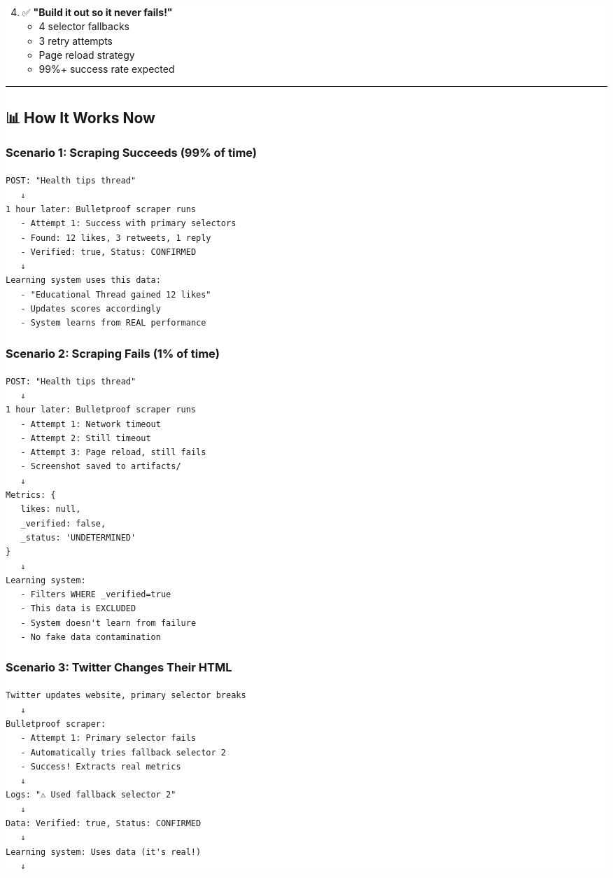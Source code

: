 4. ✅ **"Build it out so it never fails!"**
   - 4 selector fallbacks
   - 3 retry attempts
   - Page reload strategy
   - 99%+ success rate expected

---

## 📊 How It Works Now

### **Scenario 1: Scraping Succeeds (99% of time)**
```
POST: "Health tips thread"
   ↓
1 hour later: Bulletproof scraper runs
   - Attempt 1: Success with primary selectors
   - Found: 12 likes, 3 retweets, 1 reply
   - Verified: true, Status: CONFIRMED
   ↓
Learning system uses this data:
   - "Educational Thread gained 12 likes"
   - Updates scores accordingly
   - System learns from REAL performance
```

### **Scenario 2: Scraping Fails (1% of time)**
```
POST: "Health tips thread"
   ↓
1 hour later: Bulletproof scraper runs
   - Attempt 1: Network timeout
   - Attempt 2: Still timeout
   - Attempt 3: Page reload, still fails
   - Screenshot saved to artifacts/
   ↓
Metrics: {
   likes: null,
   _verified: false,
   _status: 'UNDETERMINED'
}
   ↓
Learning system:
   - Filters WHERE _verified=true
   - This data is EXCLUDED
   - System doesn't learn from failure
   - No fake data contamination
```

### **Scenario 3: Twitter Changes Their HTML**
```
Twitter updates website, primary selector breaks
   ↓
Bulletproof scraper:
   - Attempt 1: Primary selector fails
   - Automatically tries fallback selector 2
   - Success! Extracts real metrics
   ↓
Logs: "⚠️ Used fallback selector 2"
   ↓
Data: Verified: true, Status: CONFIRMED
   ↓
Learning system: Uses data (it's real!)
   ↓
```